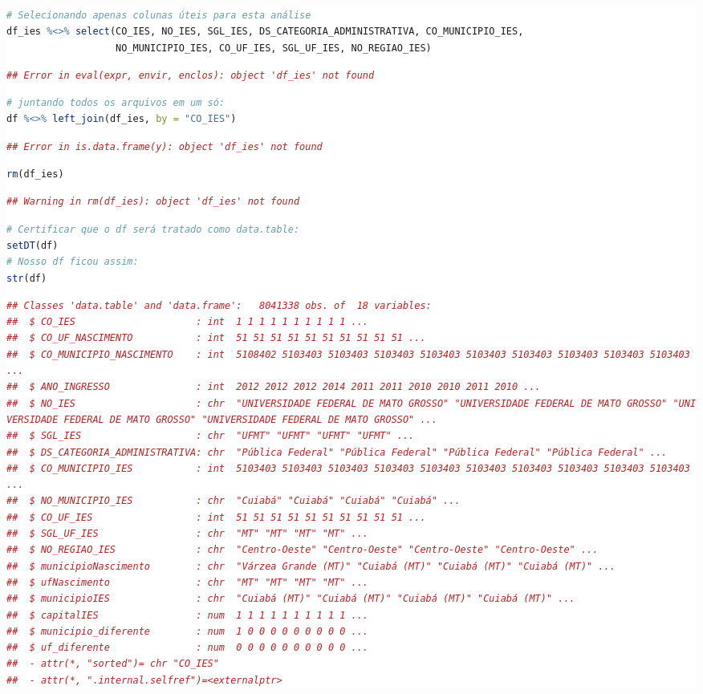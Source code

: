 ```r
# Selecionando apenas colunas úteis para esta análise
df_ies %<>% select(CO_IES, NO_IES, SGL_IES, DS_CATEGORIA_ADMINISTRATIVA, CO_MUNICIPIO_IES,
                   NO_MUNICIPIO_IES, CO_UF_IES, SGL_UF_IES, NO_REGIAO_IES)
```



```r
## Error in eval(expr, envir, enclos): object 'df_ies' not found
```



```r
# juntando todos os arquivos em um só:
df %<>% left_join(df_ies, by = "CO_IES")
```



```r
## Error in is.data.frame(y): object 'df_ies' not found
```



```r
rm(df_ies)
```



```r
## Warning in rm(df_ies): object 'df_ies' not found
```



```r
# Certificar que o df será tratado como data.table:
setDT(df)
# Nosso df ficou assim:
str(df)
```



```r
## Classes 'data.table' and 'data.frame':	8041338 obs. of  18 variables:
##  $ CO_IES                     : int  1 1 1 1 1 1 1 1 1 1 ...
##  $ CO_UF_NASCIMENTO           : int  51 51 51 51 51 51 51 51 51 51 ...
##  $ CO_MUNICIPIO_NASCIMENTO    : int  5108402 5103403 5103403 5103403 5103403 5103403 5103403 5103403 5103403 5103403 ...
##  $ ANO_INGRESSO               : int  2012 2012 2012 2014 2011 2011 2010 2010 2011 2010 ...
##  $ NO_IES                     : chr  "UNIVERSIDADE FEDERAL DE MATO GROSSO" "UNIVERSIDADE FEDERAL DE MATO GROSSO" "UNIVERSIDADE FEDERAL DE MATO GROSSO" "UNIVERSIDADE FEDERAL DE MATO GROSSO" ...
##  $ SGL_IES                    : chr  "UFMT" "UFMT" "UFMT" "UFMT" ...
##  $ DS_CATEGORIA_ADMINISTRATIVA: chr  "Pública Federal" "Pública Federal" "Pública Federal" "Pública Federal" ...
##  $ CO_MUNICIPIO_IES           : int  5103403 5103403 5103403 5103403 5103403 5103403 5103403 5103403 5103403 5103403 ...
##  $ NO_MUNICIPIO_IES           : chr  "Cuiabá" "Cuiabá" "Cuiabá" "Cuiabá" ...
##  $ CO_UF_IES                  : int  51 51 51 51 51 51 51 51 51 51 ...
##  $ SGL_UF_IES                 : chr  "MT" "MT" "MT" "MT" ...
##  $ NO_REGIAO_IES              : chr  "Centro-Oeste" "Centro-Oeste" "Centro-Oeste" "Centro-Oeste" ...
##  $ municipioNascimento        : chr  "Várzea Grande (MT)" "Cuiabá (MT)" "Cuiabá (MT)" "Cuiabá (MT)" ...
##  $ ufNascimento               : chr  "MT" "MT" "MT" "MT" ...
##  $ municipioIES               : chr  "Cuiabá (MT)" "Cuiabá (MT)" "Cuiabá (MT)" "Cuiabá (MT)" ...
##  $ capitalIES                 : num  1 1 1 1 1 1 1 1 1 1 ...
##  $ municipio_diferente        : num  1 0 0 0 0 0 0 0 0 0 ...
##  $ uf_diferente               : num  0 0 0 0 0 0 0 0 0 0 ...
##  - attr(*, "sorted")= chr "CO_IES"
##  - attr(*, ".internal.selfref")=<externalptr>
```